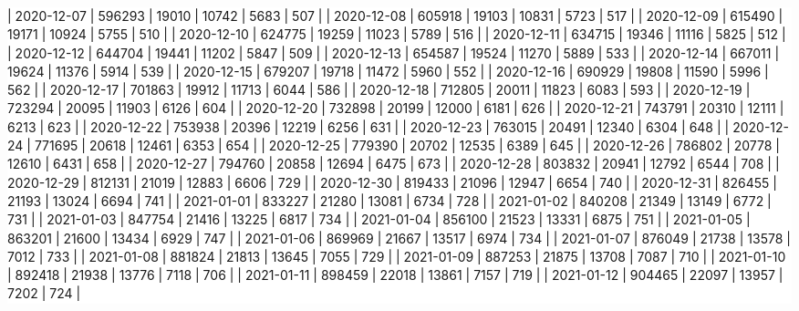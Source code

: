 | 2020-12-07 | 596293 | 19010 | 10742 | 5683 | 507 |
| 2020-12-08 | 605918 | 19103 | 10831 | 5723 | 517 |
| 2020-12-09 | 615490 | 19171 | 10924 | 5755 | 510 |
| 2020-12-10 | 624775 | 19259 | 11023 | 5789 | 516 |
| 2020-12-11 | 634715 | 19346 | 11116 | 5825 | 512 |
| 2020-12-12 | 644704 | 19441 | 11202 | 5847 | 509 |
| 2020-12-13 | 654587 | 19524 | 11270 | 5889 | 533 |
| 2020-12-14 | 667011 | 19624 | 11376 | 5914 | 539 |
| 2020-12-15 | 679207 | 19718 | 11472 | 5960 | 552 |
| 2020-12-16 | 690929 | 19808 | 11590 | 5996 | 562 |
| 2020-12-17 | 701863 | 19912 | 11713 | 6044 | 586 |
| 2020-12-18 | 712805 | 20011 | 11823 | 6083 | 593 |
| 2020-12-19 | 723294 | 20095 | 11903 | 6126 | 604 |
| 2020-12-20 | 732898 | 20199 | 12000 | 6181 | 626 |
| 2020-12-21 | 743791 | 20310 | 12111 | 6213 | 623 |
| 2020-12-22 | 753938 | 20396 | 12219 | 6256 | 631 |
| 2020-12-23 | 763015 | 20491 | 12340 | 6304 | 648 |
| 2020-12-24 | 771695 | 20618 | 12461 | 6353 | 654 |
| 2020-12-25 | 779390 | 20702 | 12535 | 6389 | 645 |
| 2020-12-26 | 786802 | 20778 | 12610 | 6431 | 658 |
| 2020-12-27 | 794760 | 20858 | 12694 | 6475 | 673 |
| 2020-12-28 | 803832 | 20941 | 12792 | 6544 | 708 |
| 2020-12-29 | 812131 | 21019 | 12883 | 6606 | 729 |
| 2020-12-30 | 819433 | 21096 | 12947 | 6654 | 740 |
| 2020-12-31 | 826455 | 21193 | 13024 | 6694 | 741 |
| 2021-01-01 | 833227 | 21280 | 13081 | 6734 | 728 |
| 2021-01-02 | 840208 | 21349 | 13149 | 6772 | 731 |
| 2021-01-03 | 847754 | 21416 | 13225 | 6817 | 734 |
| 2021-01-04 | 856100 | 21523 | 13331 | 6875 | 751 |
| 2021-01-05 | 863201 | 21600 | 13434 | 6929 | 747 |
| 2021-01-06 | 869969 | 21667 | 13517 | 6974 | 734 |
| 2021-01-07 | 876049 | 21738 | 13578 | 7012 | 733 |
| 2021-01-08 | 881824 | 21813 | 13645 | 7055 | 729 |
| 2021-01-09 | 887253 | 21875 | 13708 | 7087 | 710 |
| 2021-01-10 | 892418 | 21938 | 13776 | 7118 | 706 |
| 2021-01-11 | 898459 | 22018 | 13861 | 7157 | 719 |
| 2021-01-12 | 904465 | 22097 | 13957 | 7202 | 724 |